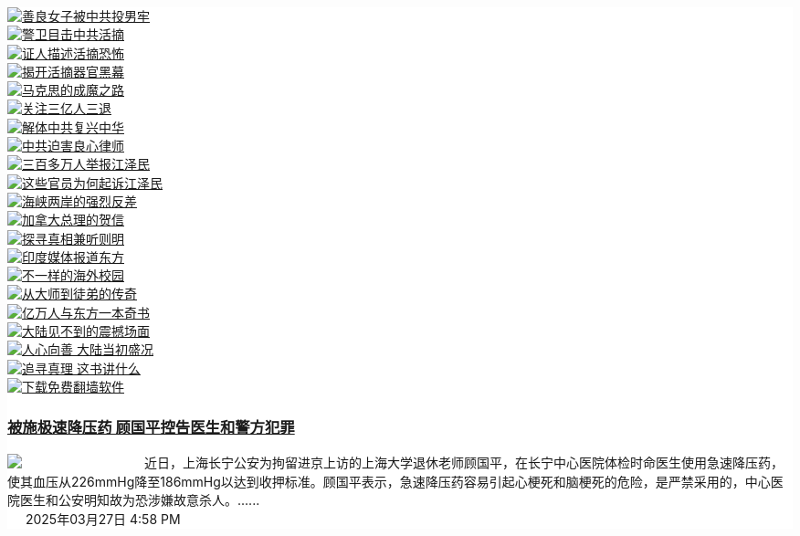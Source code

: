 <a href="https://github.com/1992513/djy/blob/master/gb/13/9/29/n3974789.md?dfh#1" target="_blank"><img width="130" src="https://raw.githubusercontent.com/1992513/djy/master/gb/130/shang-lnz.jpg" title="善良女子被中共投男牢"  alt="善良女子被中共投男牢"></a><br><a href="https://github.com/1992513/djy/blob/master/gb/16/3/16/n4663449.md?dfh#1" target="_blank"><img width="130" src="https://raw.githubusercontent.com/1992513/djy/master/gb/130/huo-z3.jpg" title="警卫目击中共活摘"  alt="警卫目击中共活摘"></a><br><a href="https://github.com/1992513/djy/blob/master/gb/16/8/7/n8177641.md?dfh#1" target="_blank"><img width="130" src="https://raw.githubusercontent.com/1992513/djy/master/gb/130/huo-z4.jpg" title="证人描述活摘恐怖"  alt="证人描述活摘恐怖"></a><br><a href="https://github.com/1992513/djy/blob/master/gb/10/4/19/n2881569.md?dfh#1" target="_blank"><img width="130" src="https://raw.githubusercontent.com/1992513/djy/master/gb/130/huo-z1.jpg" title="揭开活摘器官黑幕"  alt="揭开活摘器官黑幕"></a><br><a href="https://github.com/1992513/djy/blob/master/gb/10/11/7/n3077476.md?dfh#1" target="_blank"><img width="130" src="https://raw.githubusercontent.com/1992513/djy/master/gb/130/ma-ks.jpg" title="马克思的成魔之路"  alt="马克思的成魔之路"></a><br><a href="https://github.com/1992513/djy/blob/master/gb/18/5/10/n10381511.md?dfh#1" target="_blank"><img width="130" src="https://raw.githubusercontent.com/1992513/djy/master/gb/130/st1.jpg" title="关注三亿人三退"  alt="关注三亿人三退"></a><br><a href="https://github.com/1992513/djy/blob/master/gb/18/3/21/n10237682.md?dfh#1" target="_blank"><img width="130" src="https://raw.githubusercontent.com/1992513/djy/master/gb/130/jie-t.jpg" title="解体中共复兴中华"  alt="解体中共复兴中华"></a><br><a href="https://github.com/1992513/djy/blob/master/gb/9/2/9/n2422991.md?dfh#1" target="_blank"><img width="130" src="https://raw.githubusercontent.com/1992513/djy/master/gb/130/gao-zs.jpg" title="中共迫害良心律师"  alt="中共迫害良心律师"></a><br><a href="https://github.com/1992513/djy/blob/master/gb/18/12/9/n10900044.md?dfh#1" target="_blank"><img width="130" src="https://raw.githubusercontent.com/1992513/djy/master/gb/130/sj1.jpg" title="三百多万人举报江泽民"  alt="三百多万人举报江泽民"></a><br><a href="https://github.com/1992513/djy/blob/master/gb/18/8/28/n10672014.md?dfh#1" target="_blank"><img width="130" src="https://raw.githubusercontent.com/1992513/djy/master/gb/130/sj2.jpg" title="这些官员为何起诉江泽民"  alt="这些官员为何起诉江泽民"></a><br><a href="https://github.com/1992513/djy/blob/master/gb/8/12/18/n2367165.md?dfh#1" target="_blank"><img width="130" src="https://raw.githubusercontent.com/1992513/djy/master/gb/130/liangan.jpg" title="海峡两岸的强烈反差"  alt="海峡两岸的强烈反差"></a><br><a href="https://github.com/1992513/djy/blob/master/gb/15/12/10/n4593139.md?dfh#1" target="_blank"><img width="130" src="https://raw.githubusercontent.com/1992513/djy/master/gb/130/jia-ndzl.jpg" title="加拿大总理的贺信"  alt="加拿大总理的贺信"></a><br><a href="https://github.com/1992513/djy/blob/master/gb/11/6/17/n3289382.md?dfh#1" target="_blank"><img width="130" src="https://raw.githubusercontent.com/1992513/djy/master/gb/130/xiao-wd.jpg" title="探寻真相兼听则明"  alt="探寻真相兼听则明"></a><br><a href="https://github.com/1992513/djy/blob/master/gb/18/10/27/n10812623.md?dfh#1" target="_blank"><img width="130" src="https://raw.githubusercontent.com/1992513/djy/master/gb/130/yindu.jpg" title="印度媒体报道东方"  alt="印度媒体报道东方"></a><br><a href="https://github.com/1992513/djy/blob/master/gb/18/6/9/n10469652.md?dfh#1" target="_blank"><img width="130" src="https://raw.githubusercontent.com/1992513/djy/master/gb/130/xie-j.jpg" title="不一样的海外校园"  alt="不一样的海外校园"></a><br><a href="https://github.com/1992513/djy/blob/master/gb/7/4/5/n1669415.md?dfh#1" target="_blank"><img width="130" src="https://raw.githubusercontent.com/1992513/djy/master/gb/130/li-up.jpg" title="从大师到徒弟的传奇"  alt="从大师到徒弟的传奇"></a><br><a href="https://github.com/1992513/djy/blob/master/gb/17/5/26/n9191512.md?dfh#1" target="_blank"><img width="130" src="https://raw.githubusercontent.com/1992513/djy/master/gb/130/zfl2.jpg" title="亿万人与东方一本奇书"  alt="亿万人与东方一本奇书"></a><br><a href="https://github.com/1992513/djy/blob/master/gb/13/11/27/n4020290.md?dfh#1" target="_blank"><img width="130" src="https://raw.githubusercontent.com/1992513/djy/master/gb/130/zhen-h.jpg" title="大陆见不到的震撼场面"  alt="大陆见不到的震撼场面"></a><br><a href="https://github.com/1992513/djy/blob/master/gb/15/7/17/n4482910.md?dfh#1" target="_blank"><img width="130" src="https://raw.githubusercontent.com/1992513/djy/master/gb/130/dalu-sk.jpg" title="人心向善 大陆当初盛况"  alt="人心向善 大陆当初盛况"></a><br><a href="https://github.com/1992513/djy/blob/master/gb/19/1/5/n10955468.md?dfh#1" target="_blank"><img width="130" src="https://raw.githubusercontent.com/1992513/djy/master/gb/130/zfl1.jpg" title="追寻真理 这书讲什么"  alt="追寻真理 这书讲什么"></a><br><a href="https://github.com/1992513/www/blob/master/README.md?dfh#1" target="_blank"><img width="130" src="https://raw.githubusercontent.com/1992513/djy/master/gb/130/fq1.jpg" title="下载免费翻墙软件"  alt="下载免费翻墙软件"></a><br></td></tr>
<tr><td width="742"><h3><a href="https://github.com/1992513/djy/blob/master/gb/25/3/27/n14468309.md#1" target="_blank">被施极速降压药 顾国平控告医生和警方犯罪</a><br></h3><a href="https://github.com/1992513/djy/blob/master/gb/25/3/27/n14468309.md#1" target="_blank"><img width="150" src="https://i.epochtimes.com/assets/uploads/2025/03/id14465772-Unknown-150x120.jpeg" align ="left"></a>近日，上海长宁公安为拘留进京上访的上海大学退休老师顾国平，在长宁中心医院体检时命医生使用急速降压药，使其血压从226mmHg降至186mmHg以达到收押标准。顾国平表示，急速降压药容易引起心梗死和脑梗死的危险，是严禁采用的，中心医院医生和公安明知故为恐涉嫌故意杀人。......<br><img align="bottom" src="https://www.epochtimes.com/assets/themes/djy/images/time.gif" width="16" height="16"> 2025年03月27日 4:58 PM							</td></tr>